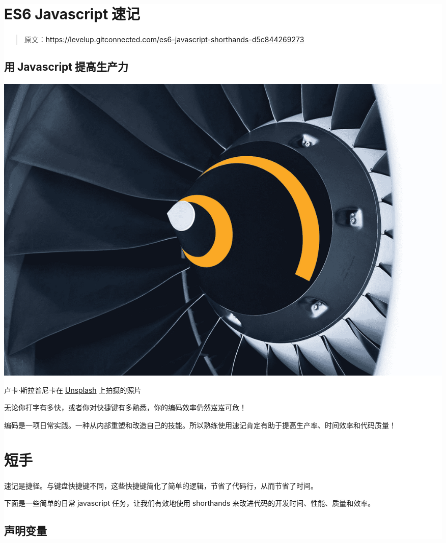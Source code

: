 # ES6 Javascript 速记

> 原文：<https://levelup.gitconnected.com/es6-javascript-shorthands-d5c844269273>

## 用 Javascript 提高生产力

![](img/a8bd7b53934620b66f2acb0293fd56d9.png)

卢卡·斯拉普尼卡在 [Unsplash](https://unsplash.com?utm_source=medium&utm_medium=referral) 上拍摄的照片

无论你打字有多快，或者你对快捷键有多熟悉，你的编码效率仍然岌岌可危！

编码是一项日常实践。一种从内部重塑和改造自己的技能。所以熟练使用速记肯定有助于提高生产率、时间效率和代码质量！

# 短手

速记是捷径。与键盘快捷键不同，这些快捷键简化了简单的逻辑，节省了代码行，从而节省了时间。

下面是一些简单的日常 javascript 任务，让我们有效地使用 shorthands 来改进代码的开发时间、性能、质量和效率。

## 声明变量
